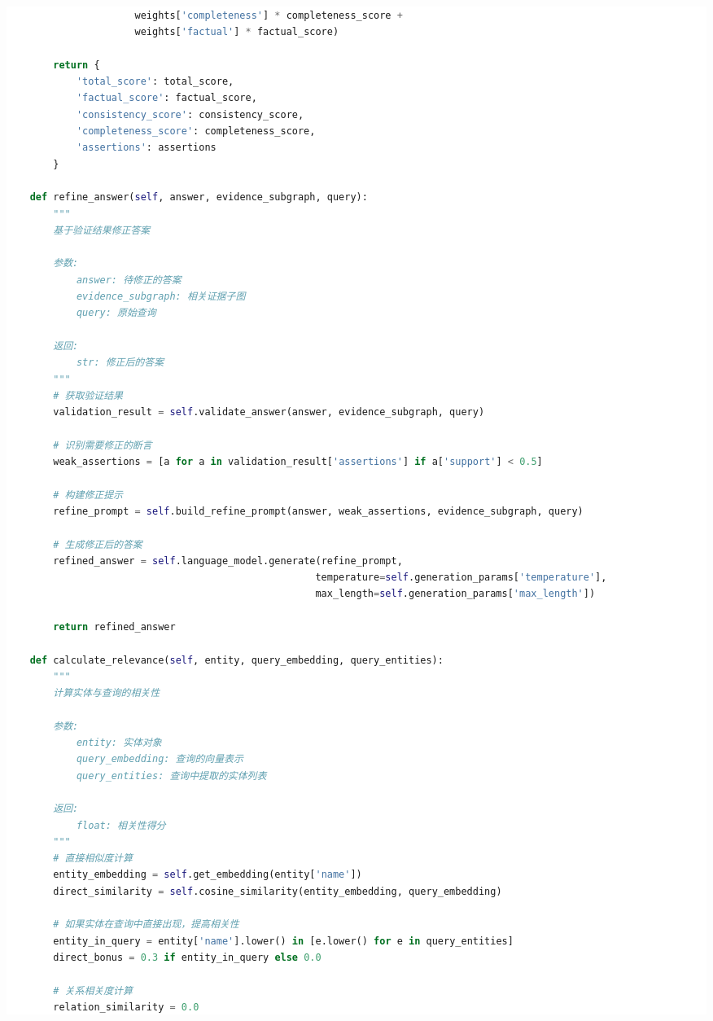 ```python
                      weights['completeness'] * completeness_score + 
                      weights['factual'] * factual_score)
        
        return {
            'total_score': total_score,
            'factual_score': factual_score,
            'consistency_score': consistency_score,
            'completeness_score': completeness_score,
            'assertions': assertions
        }
    
    def refine_answer(self, answer, evidence_subgraph, query):
        """
        基于验证结果修正答案
        
        参数:
            answer: 待修正的答案
            evidence_subgraph: 相关证据子图
            query: 原始查询
            
        返回:
            str: 修正后的答案
        """
        # 获取验证结果
        validation_result = self.validate_answer(answer, evidence_subgraph, query)
        
        # 识别需要修正的断言
        weak_assertions = [a for a in validation_result['assertions'] if a['support'] < 0.5]
        
        # 构建修正提示
        refine_prompt = self.build_refine_prompt(answer, weak_assertions, evidence_subgraph, query)
        
        # 生成修正后的答案
        refined_answer = self.language_model.generate(refine_prompt, 
                                                     temperature=self.generation_params['temperature'],
                                                     max_length=self.generation_params['max_length'])
        
        return refined_answer
    
    def calculate_relevance(self, entity, query_embedding, query_entities):
        """
        计算实体与查询的相关性
        
        参数:
            entity: 实体对象
            query_embedding: 查询的向量表示
            query_entities: 查询中提取的实体列表
            
        返回:
            float: 相关性得分
        """
        # 直接相似度计算
        entity_embedding = self.get_embedding(entity['name'])
        direct_similarity = self.cosine_similarity(entity_embedding, query_embedding)
        
        # 如果实体在查询中直接出现，提高相关性
        entity_in_query = entity['name'].lower() in [e.lower() for e in query_entities]
        direct_bonus = 0.3 if entity_in_query else 0.0
        
        # 关系相关度计算
        relation_similarity = 0.0
```
